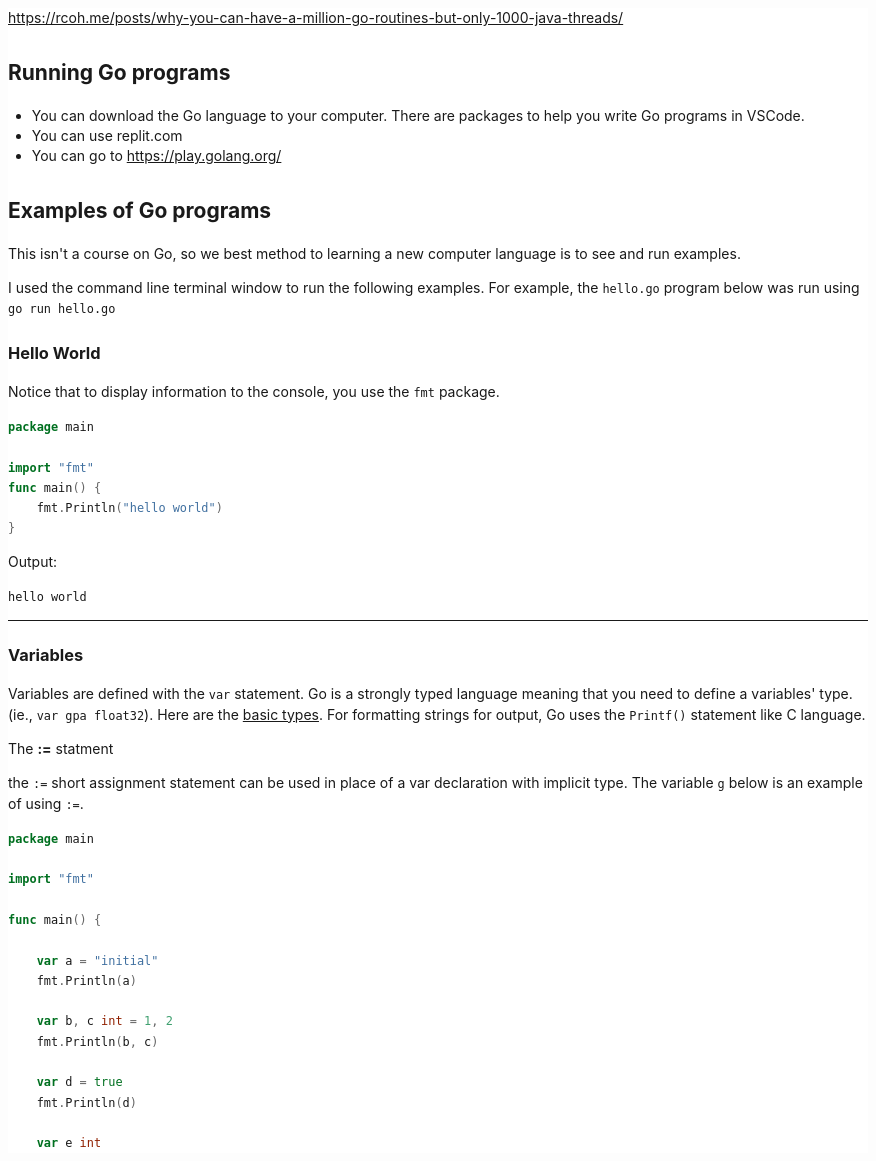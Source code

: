 
https://rcoh.me/posts/why-you-can-have-a-million-go-routines-but-only-1000-java-threads/

## Running Go programs

- You can download the Go language to your computer.  There are packages to help you write Go programs in VSCode.
- You can use replit.com
- You can go to https://play.golang.org/


## Examples of Go programs

This isn't a course on Go, so we best method to learning a new computer language is to see and run examples.

I used the command line terminal window to run the following examples.  For example, the `hello.go` program below was run using `go run hello.go`

### Hello World

Notice that to display information to the console, you use the `fmt` package.

```go
package main

import "fmt"
func main() {
    fmt.Println("hello world")
}
```

Output:

```
hello world
```

---
### Variables

Variables are defined with the `var` statement.  Go is a strongly typed language meaning that you need to define a variables' type. (ie., `var gpa float32`).  Here are the [basic types](https://tour.golang.org/basics/11).  For formatting strings for output, Go uses the `Printf()` statement like C language.

The **:=** statment

the `:=` short assignment statement can be used in place of a var declaration with implicit type.  The variable `g` below is an example of using `:=`.

```go
package main

import "fmt"

func main() {

    var a = "initial"
    fmt.Println(a)

    var b, c int = 1, 2
    fmt.Println(b, c)

    var d = true
    fmt.Println(d)

    var e int
```
